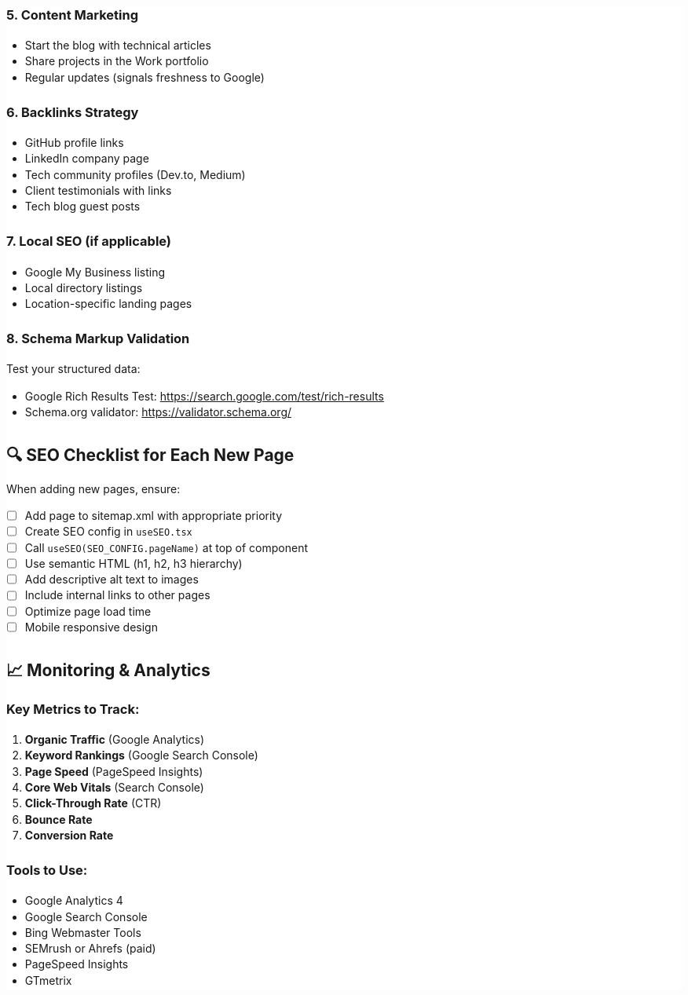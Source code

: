 ### 5. **Content Marketing**
- Start the blog with technical articles
- Share projects in the Work portfolio
- Regular updates (signals freshness to Google)

### 6. **Backlinks Strategy**
- GitHub profile links
- LinkedIn company page
- Tech community profiles (Dev.to, Medium)
- Client testimonials with links
- Tech blog guest posts

### 7. **Local SEO (if applicable)**
- Google My Business listing
- Local directory listings
- Location-specific landing pages

### 8. **Schema Markup Validation**
Test your structured data:
- Google Rich Results Test: https://search.google.com/test/rich-results
- Schema.org validator: https://validator.schema.org/

## 🔍 SEO Checklist for Each New Page

When adding new pages, ensure:
- [ ] Add page to sitemap.xml with appropriate priority
- [ ] Create SEO config in `useSEO.tsx`
- [ ] Call `useSEO(SEO_CONFIG.pageName)` at top of component
- [ ] Use semantic HTML (h1, h2, h3 hierarchy)
- [ ] Add descriptive alt text to images
- [ ] Include internal links to other pages
- [ ] Optimize page load time
- [ ] Mobile responsive design

## 📈 Monitoring & Analytics

### Key Metrics to Track:
1. **Organic Traffic** (Google Analytics)
2. **Keyword Rankings** (Google Search Console)
3. **Page Speed** (PageSpeed Insights)
4. **Core Web Vitals** (Search Console)
5. **Click-Through Rate** (CTR)
6. **Bounce Rate**
7. **Conversion Rate**

### Tools to Use:
- Google Analytics 4
- Google Search Console
- Bing Webmaster Tools
- SEMrush or Ahrefs (paid)
- PageSpeed Insights
- GTmetrix
